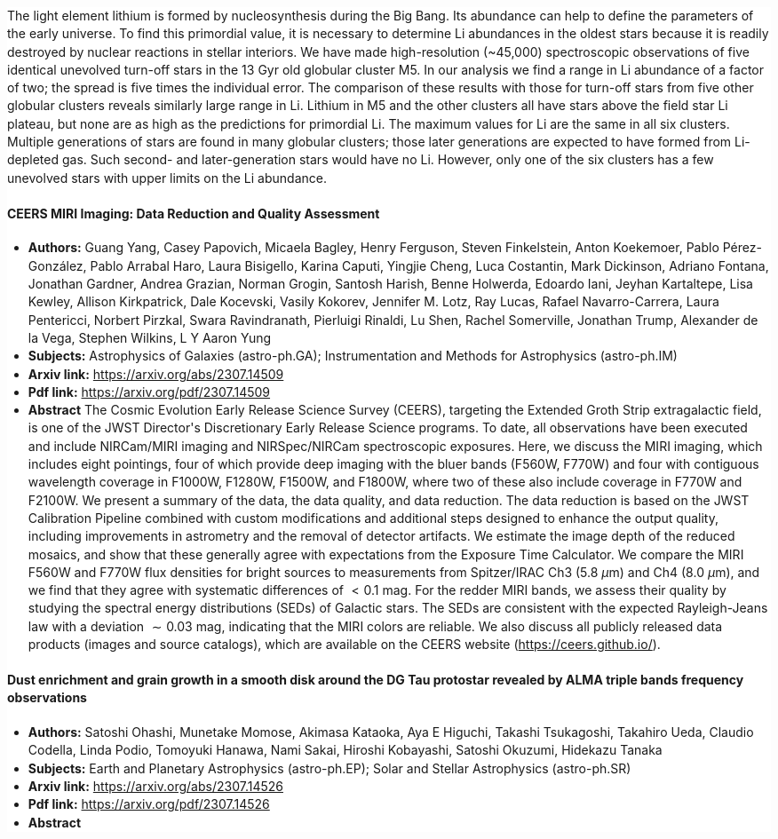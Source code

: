  The light element lithium is formed by nucleosynthesis during the Big Bang. Its abundance can help to define the parameters of the early universe. To find this primordial value, it is necessary to determine Li abundances in the oldest stars because it is readily destroyed by nuclear reactions in stellar interiors. We have made high-resolution (~45,000) spectroscopic observations of five identical unevolved turn-off stars in the 13 Gyr old globular cluster M5. In our analysis we find a range in Li abundance of a factor of two; the spread is five times the individual error. The comparison of these results with those for turn-off stars from five other globular clusters reveals similarly large range in Li. Lithium in M5 and the other clusters all have stars above the field star Li plateau, but none are as high as the predictions for primordial Li. The maximum values for Li are the same in all six clusters. Multiple generations of stars are found in many globular clusters; those later generations are expected to have formed from Li-depleted gas. Such second- and later-generation stars would have no Li. However, only one of the six clusters has a few unevolved stars with upper limits on the Li abundance.
#### CEERS MIRI Imaging: Data Reduction and Quality Assessment
 - **Authors:** Guang Yang, Casey Papovich, Micaela Bagley, Henry Ferguson, Steven Finkelstein, Anton Koekemoer, Pablo Pérez-González, Pablo Arrabal Haro, Laura Bisigello, Karina Caputi, Yingjie Cheng, Luca Costantin, Mark Dickinson, Adriano Fontana, Jonathan Gardner, Andrea Grazian, Norman Grogin, Santosh Harish, Benne Holwerda, Edoardo Iani, Jeyhan Kartaltepe, Lisa Kewley, Allison Kirkpatrick, Dale Kocevski, Vasily Kokorev, Jennifer M. Lotz, Ray Lucas, Rafael Navarro-Carrera, Laura Pentericci, Norbert Pirzkal, Swara Ravindranath, Pierluigi Rinaldi, Lu Shen, Rachel Somerville, Jonathan Trump, Alexander de la Vega, Stephen Wilkins, L Y Aaron Yung
 - **Subjects:** Astrophysics of Galaxies (astro-ph.GA); Instrumentation and Methods for Astrophysics (astro-ph.IM)
 - **Arxiv link:** https://arxiv.org/abs/2307.14509
 - **Pdf link:** https://arxiv.org/pdf/2307.14509
 - **Abstract**
 The Cosmic Evolution Early Release Science Survey (CEERS), targeting the Extended Groth Strip extragalactic field, is one of the JWST Director's Discretionary Early Release Science programs. To date, all observations have been executed and include NIRCam/MIRI imaging and NIRSpec/NIRCam spectroscopic exposures. Here, we discuss the MIRI imaging, which includes eight pointings, four of which provide deep imaging with the bluer bands (F560W, F770W) and four with contiguous wavelength coverage in F1000W, F1280W, F1500W, and F1800W, where two of these also include coverage in F770W and F2100W. We present a summary of the data, the data quality, and data reduction. The data reduction is based on the JWST Calibration Pipeline combined with custom modifications and additional steps designed to enhance the output quality, including improvements in astrometry and the removal of detector artifacts. We estimate the image depth of the reduced mosaics, and show that these generally agree with expectations from the Exposure Time Calculator. We compare the MIRI F560W and F770W flux densities for bright sources to measurements from Spitzer/IRAC Ch3 (5.8 $\mu$m) and Ch4 (8.0 $\mu$m), and we find that they agree with systematic differences of $<0.1$ mag. For the redder MIRI bands, we assess their quality by studying the spectral energy distributions (SEDs) of Galactic stars. The SEDs are consistent with the expected Rayleigh-Jeans law with a deviation $\sim 0.03$ mag, indicating that the MIRI colors are reliable. We also discuss all publicly released data products (images and source catalogs), which are available on the CEERS website (https://ceers.github.io/).
#### Dust enrichment and grain growth in a smooth disk around the DG Tau  protostar revealed by ALMA triple bands frequency observations
 - **Authors:** Satoshi Ohashi, Munetake Momose, Akimasa Kataoka, Aya E Higuchi, Takashi Tsukagoshi, Takahiro Ueda, Claudio Codella, Linda Podio, Tomoyuki Hanawa, Nami Sakai, Hiroshi Kobayashi, Satoshi Okuzumi, Hidekazu Tanaka
 - **Subjects:** Earth and Planetary Astrophysics (astro-ph.EP); Solar and Stellar Astrophysics (astro-ph.SR)
 - **Arxiv link:** https://arxiv.org/abs/2307.14526
 - **Pdf link:** https://arxiv.org/pdf/2307.14526
 - **Abstract**
